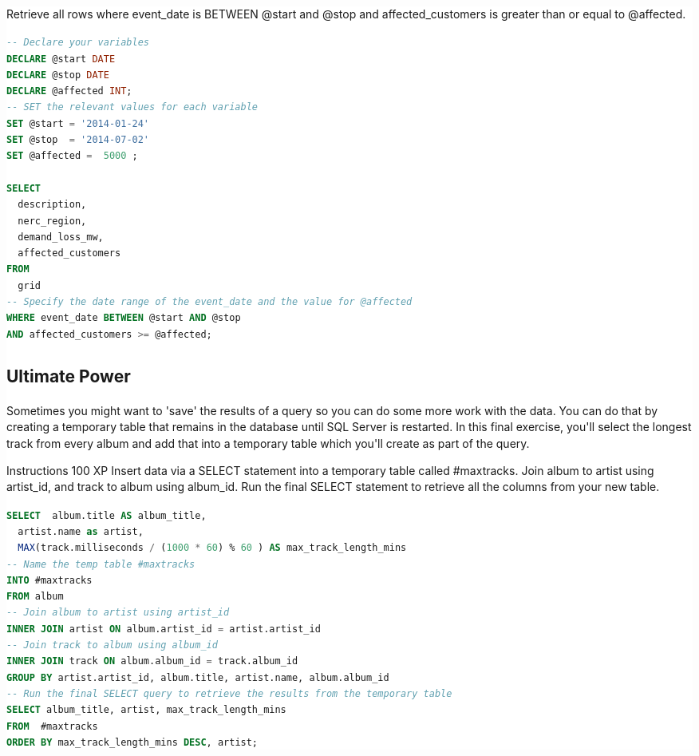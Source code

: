 Retrieve all rows where event_date is BETWEEN @start and @stop and affected_customers is greater than or equal to @affected.

```sql
-- Declare your variables
DECLARE @start DATE
DECLARE @stop DATE
DECLARE @affected INT;
-- SET the relevant values for each variable
SET @start = '2014-01-24'
SET @stop  = '2014-07-02'
SET @affected =  5000 ;

SELECT 
  description,
  nerc_region,
  demand_loss_mw,
  affected_customers
FROM 
  grid
-- Specify the date range of the event_date and the value for @affected
WHERE event_date BETWEEN @start AND @stop
AND affected_customers >= @affected;
```

## Ultimate Power
Sometimes you might want to 'save' the results of a query so you can do some more work with the data. You can do that by creating a temporary table that remains in the database until SQL Server is restarted. In this final exercise, you'll select the longest track from every album and add that into a temporary table which you'll create as part of the query.

Instructions
100 XP
Insert data via a SELECT statement into a temporary table called #maxtracks.
Join album to artist using artist_id, and track to album using album_id.
Run the final SELECT statement to retrieve all the columns from your new table.

```sql
SELECT  album.title AS album_title,
  artist.name as artist,
  MAX(track.milliseconds / (1000 * 60) % 60 ) AS max_track_length_mins
-- Name the temp table #maxtracks
INTO #maxtracks
FROM album
-- Join album to artist using artist_id
INNER JOIN artist ON album.artist_id = artist.artist_id
-- Join track to album using album_id
INNER JOIN track ON album.album_id = track.album_id
GROUP BY artist.artist_id, album.title, artist.name, album.album_id
-- Run the final SELECT query to retrieve the results from the temporary table
SELECT album_title, artist, max_track_length_mins
FROM  #maxtracks
ORDER BY max_track_length_mins DESC, artist;
```